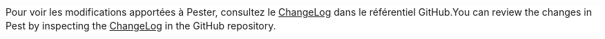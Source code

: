 <span data-ttu-id="5c7fe-165">Pour voir les modifications apportées à Pester, consultez le [ChangeLog](https://github.com/pester/Pester/blob/master/CHANGELOG.md) dans le référentiel GitHub.</span><span class="sxs-lookup"><span data-stu-id="5c7fe-165">You can review the changes in Pest by inspecting the [ChangeLog](https://github.com/pester/Pester/blob/master/CHANGELOG.md) in the GitHub repository.</span></span>

